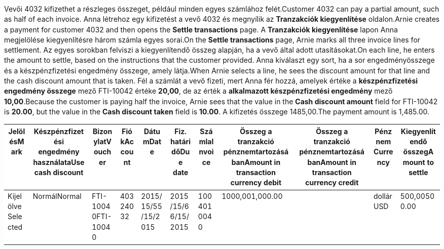 <span data-ttu-id="e51b7-225">Vevői 4032 kifizethet a részleges összeget, például minden egyes számlához felét.</span><span class="sxs-lookup"><span data-stu-id="e51b7-225">Customer 4032 can pay a partial amount, such as half of each invoice.</span></span> <span data-ttu-id="e51b7-226">Anna létrehoz egy kifizetést a vevő 4032 és megnyílik az **Tranzakciók kiegyenlítése** oldalon.</span><span class="sxs-lookup"><span data-stu-id="e51b7-226">Arnie creates a payment for customer 4032 and then opens the **Settle transactions** page.</span></span> <span data-ttu-id="e51b7-227">A **Tranzakciók kiegyenlítése** lapon Anna megjelölése kiegyenlítésre három számla egyes sorai.</span><span class="sxs-lookup"><span data-stu-id="e51b7-227">On the **Settle transactions** page, Arnie marks all three invoice lines for settlement.</span></span> <span data-ttu-id="e51b7-228">Az egyes sorokban felviszi a kiegyenlítendő összeg alapján, ha a vevő által adott utasításokat.</span><span class="sxs-lookup"><span data-stu-id="e51b7-228">On each line, he enters the amount to settle, based on the instructions that the customer provided.</span></span> <span data-ttu-id="e51b7-229">Anna kiválaszt egy sort, ha a sor engedményösszege és a készpénzfizetési engedmény összege, amely látja.</span><span class="sxs-lookup"><span data-stu-id="e51b7-229">When Arnie selects a line, he sees the discount amount for that line and the cash discount amount that is taken.</span></span> <span data-ttu-id="e51b7-230">Fél a számlát a vevő fizeti, mert Anna fér hozzá, amelyek értéke a **készpénzfizetési engedmény összege** mező FTI-10042 értéke **20,00**, de az érték a **alkalmazott készpénzfizetési engedmény** mező **10,00**.</span><span class="sxs-lookup"><span data-stu-id="e51b7-230">Because the customer is paying half the invoice, Arnie sees that the value in the **Cash discount amount** field for FTI-10042 is **20.00**, but the value in the **Cash discount taken** field is **10.00**.</span></span> <span data-ttu-id="e51b7-231">A kifizetés összege 1485,00.</span><span class="sxs-lookup"><span data-stu-id="e51b7-231">The payment amount is 1,485.00.</span></span>

| <span data-ttu-id="e51b7-232">Jelölés</span><span class="sxs-lookup"><span data-stu-id="e51b7-232">Mark</span></span>                     | <span data-ttu-id="e51b7-233">Készpénzfizetési engedmény használata</span><span class="sxs-lookup"><span data-stu-id="e51b7-233">Use cash discount</span></span> | <span data-ttu-id="e51b7-234">Bizonylat</span><span class="sxs-lookup"><span data-stu-id="e51b7-234">Voucher</span></span>   | <span data-ttu-id="e51b7-235">Fiók</span><span class="sxs-lookup"><span data-stu-id="e51b7-235">Account</span></span> | <span data-ttu-id="e51b7-236">Dátum</span><span class="sxs-lookup"><span data-stu-id="e51b7-236">Date</span></span>      | <span data-ttu-id="e51b7-237">Fiz. határidő</span><span class="sxs-lookup"><span data-stu-id="e51b7-237">Due date</span></span>  | <span data-ttu-id="e51b7-238">Számla</span><span class="sxs-lookup"><span data-stu-id="e51b7-238">Invoice</span></span> | <span data-ttu-id="e51b7-239">Összeg a tranzakció pénznemtartozásában</span><span class="sxs-lookup"><span data-stu-id="e51b7-239">Amount in transaction currency debit</span></span> | <span data-ttu-id="e51b7-240">Összeg a tranzakció pénznemtartozásában</span><span class="sxs-lookup"><span data-stu-id="e51b7-240">Amount in transaction currency credit</span></span> | <span data-ttu-id="e51b7-241">Pénznem</span><span class="sxs-lookup"><span data-stu-id="e51b7-241">Currency</span></span> | <span data-ttu-id="e51b7-242">Kiegyenlítendő összeg</span><span class="sxs-lookup"><span data-stu-id="e51b7-242">Amount to settle</span></span> |
|--------------------------|-------------------|-----------|---------|-----------|-----------|---------|--------------------------------------|---------------------------------------|----------|------------------|
| <span data-ttu-id="e51b7-243">Kijelölve</span><span class="sxs-lookup"><span data-stu-id="e51b7-243">Selected</span></span>                 | <span data-ttu-id="e51b7-244">Normál</span><span class="sxs-lookup"><span data-stu-id="e51b7-244">Normal</span></span>            | <span data-ttu-id="e51b7-245">FTI-10040</span><span class="sxs-lookup"><span data-stu-id="e51b7-245">FTI-10040</span></span> | <span data-ttu-id="e51b7-246">4032</span><span class="sxs-lookup"><span data-stu-id="e51b7-246">4032</span></span>    | <span data-ttu-id="e51b7-247">2015/15/5</span><span class="sxs-lookup"><span data-stu-id="e51b7-247">5/15/2015</span></span> | <span data-ttu-id="e51b7-248">2015/15/6</span><span class="sxs-lookup"><span data-stu-id="e51b7-248">6/15/2015</span></span> | <span data-ttu-id="e51b7-249">10040</span><span class="sxs-lookup"><span data-stu-id="e51b7-249">10040</span></span>   | <span data-ttu-id="e51b7-250">1000,00</span><span class="sxs-lookup"><span data-stu-id="e51b7-250">1,000.00</span></span>                             |                                       | <span data-ttu-id="e51b7-251">dollár</span><span class="sxs-lookup"><span data-stu-id="e51b7-251">USD</span></span>      | <span data-ttu-id="e51b7-252">500,00</span><span class="sxs-lookup"><span data-stu-id="e51b7-252">500.00</span></span>           |